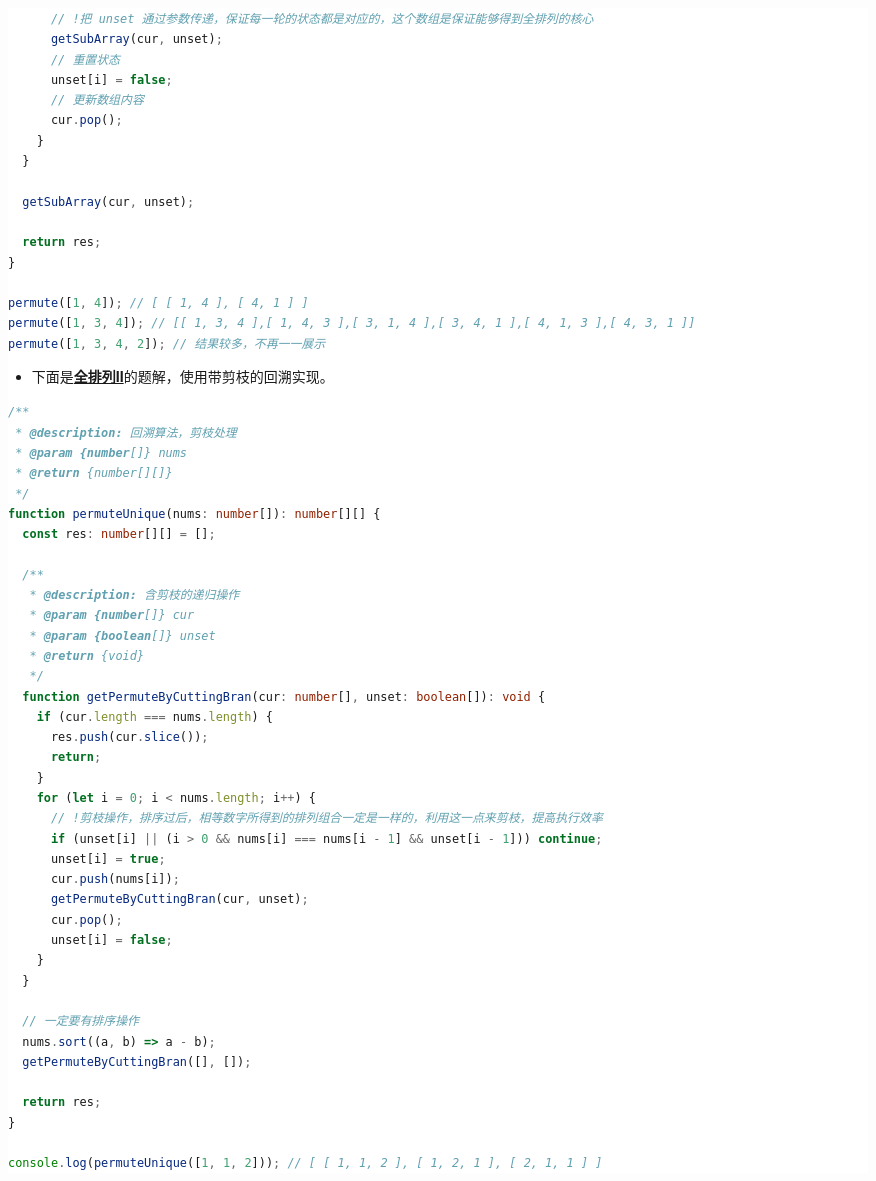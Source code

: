 ```typescript
      // !把 unset 通过参数传递，保证每一轮的状态都是对应的，这个数组是保证能够得到全排列的核心
      getSubArray(cur, unset);
      // 重置状态
      unset[i] = false;
      // 更新数组内容
      cur.pop();
    }
  }

  getSubArray(cur, unset);

  return res;
}

permute([1, 4]); // [ [ 1, 4 ], [ 4, 1 ] ] 
permute([1, 3, 4]); // [[ 1, 3, 4 ],[ 1, 4, 3 ],[ 3, 1, 4 ],[ 3, 4, 1 ],[ 4, 1, 3 ],[ 4, 3, 1 ]]
permute([1, 3, 4, 2]); // 结果较多，不再一一展示
```

* 下面是[**全排列II**](https://leetcode-cn.com/problems/permutations-ii/)的题解，使用带剪枝的回溯实现。

```typescript
/**
 * @description: 回溯算法，剪枝处理
 * @param {number[]} nums
 * @return {number[][]}
 */
function permuteUnique(nums: number[]): number[][] {
  const res: number[][] = [];

  /**
   * @description: 含剪枝的递归操作
   * @param {number[]} cur
   * @param {boolean[]} unset
   * @return {void}
   */
  function getPermuteByCuttingBran(cur: number[], unset: boolean[]): void {
    if (cur.length === nums.length) {
      res.push(cur.slice());
      return;
    }
    for (let i = 0; i < nums.length; i++) {
      // !剪枝操作，排序过后，相等数字所得到的排列组合一定是一样的，利用这一点来剪枝，提高执行效率
      if (unset[i] || (i > 0 && nums[i] === nums[i - 1] && unset[i - 1])) continue;
      unset[i] = true;
      cur.push(nums[i]);
      getPermuteByCuttingBran(cur, unset);
      cur.pop();
      unset[i] = false;
    }
  }

  // 一定要有排序操作
  nums.sort((a, b) => a - b);
  getPermuteByCuttingBran([], []);

  return res;
}

console.log(permuteUnique([1, 1, 2])); // [ [ 1, 1, 2 ], [ 1, 2, 1 ], [ 2, 1, 1 ] ]
```
